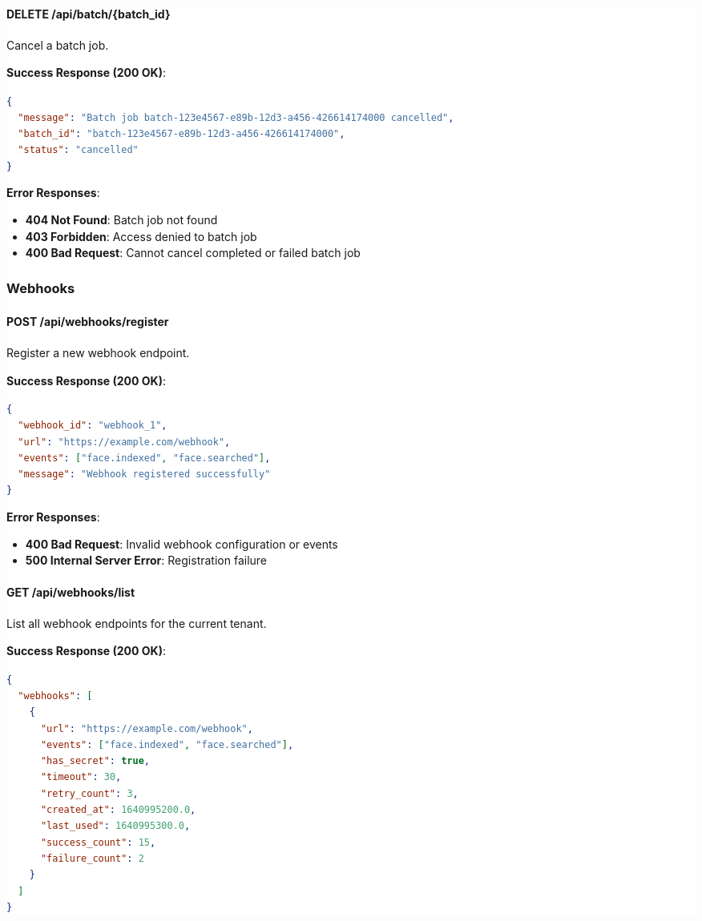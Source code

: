 #### DELETE /api/batch/{batch_id}
Cancel a batch job.

**Success Response (200 OK)**:
```json
{
  "message": "Batch job batch-123e4567-e89b-12d3-a456-426614174000 cancelled",
  "batch_id": "batch-123e4567-e89b-12d3-a456-426614174000",
  "status": "cancelled"
}
```

**Error Responses**:
- **404 Not Found**: Batch job not found
- **403 Forbidden**: Access denied to batch job
- **400 Bad Request**: Cannot cancel completed or failed batch job

### Webhooks

#### POST /api/webhooks/register
Register a new webhook endpoint.

**Success Response (200 OK)**:
```json
{
  "webhook_id": "webhook_1",
  "url": "https://example.com/webhook",
  "events": ["face.indexed", "face.searched"],
  "message": "Webhook registered successfully"
}
```

**Error Responses**:
- **400 Bad Request**: Invalid webhook configuration or events
- **500 Internal Server Error**: Registration failure

#### GET /api/webhooks/list
List all webhook endpoints for the current tenant.

**Success Response (200 OK)**:
```json
{
  "webhooks": [
    {
      "url": "https://example.com/webhook",
      "events": ["face.indexed", "face.searched"],
      "has_secret": true,
      "timeout": 30,
      "retry_count": 3,
      "created_at": 1640995200.0,
      "last_used": 1640995300.0,
      "success_count": 15,
      "failure_count": 2
    }
  ]
}
```
